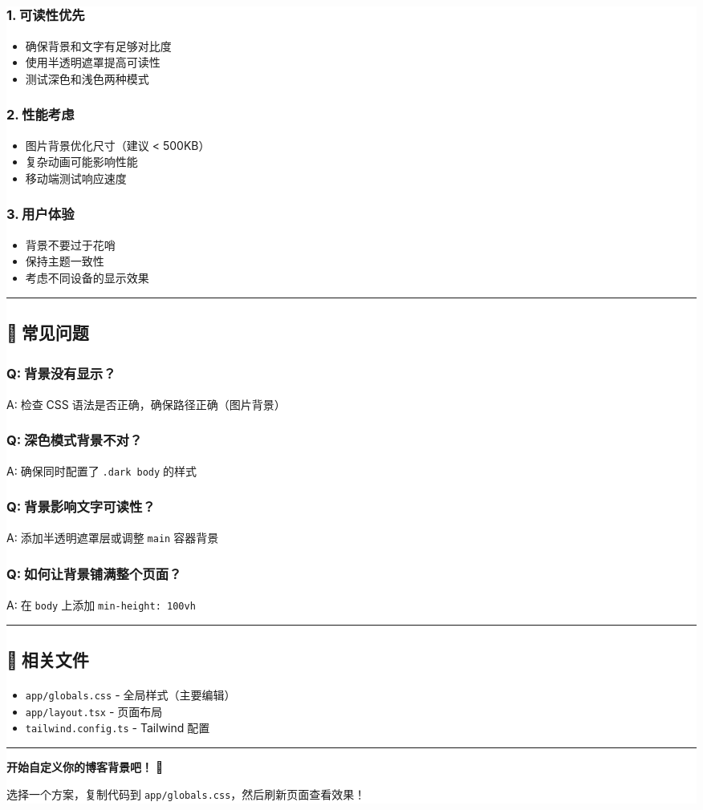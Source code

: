 ### 1. 可读性优先
- 确保背景和文字有足够对比度
- 使用半透明遮罩提高可读性
- 测试深色和浅色两种模式

### 2. 性能考虑
- 图片背景优化尺寸（建议 < 500KB）
- 复杂动画可能影响性能
- 移动端测试响应速度

### 3. 用户体验
- 背景不要过于花哨
- 保持主题一致性
- 考虑不同设备的显示效果

---

## 🔧 常见问题

### Q: 背景没有显示？
A: 检查 CSS 语法是否正确，确保路径正确（图片背景）

### Q: 深色模式背景不对？
A: 确保同时配置了 `.dark body` 的样式

### Q: 背景影响文字可读性？
A: 添加半透明遮罩层或调整 `main` 容器背景

### Q: 如何让背景铺满整个页面？
A: 在 `body` 上添加 `min-height: 100vh`

---

## 📖 相关文件

- `app/globals.css` - 全局样式（主要编辑）
- `app/layout.tsx` - 页面布局
- `tailwind.config.ts` - Tailwind 配置

---

**开始自定义你的博客背景吧！** 🎉

选择一个方案，复制代码到 `app/globals.css`，然后刷新页面查看效果！
